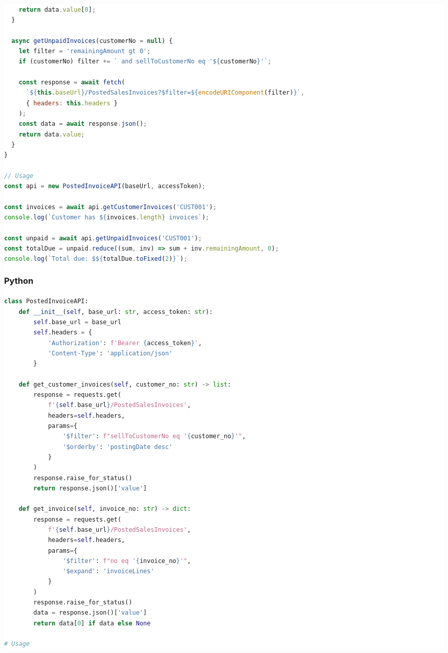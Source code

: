 ```javascript
    return data.value[0];
  }

  async getUnpaidInvoices(customerNo = null) {
    let filter = 'remainingAmount gt 0';
    if (customerNo) filter += ` and sellToCustomerNo eq '${customerNo}'`;
    
    const response = await fetch(
      `${this.baseUrl}/PostedSalesInvoices?$filter=${encodeURIComponent(filter)}`,
      { headers: this.headers }
    );
    const data = await response.json();
    return data.value;
  }
}

// Usage
const api = new PostedInvoiceAPI(baseUrl, accessToken);

const invoices = await api.getCustomerInvoices('CUST001');
console.log(`Customer has ${invoices.length} invoices`);

const unpaid = await api.getUnpaidInvoices('CUST001');
const totalDue = unpaid.reduce((sum, inv) => sum + inv.remainingAmount, 0);
console.log(`Total due: $${totalDue.toFixed(2)}`);
```

### Python
```python
class PostedInvoiceAPI:
    def __init__(self, base_url: str, access_token: str):
        self.base_url = base_url
        self.headers = {
            'Authorization': f'Bearer {access_token}',
            'Content-Type': 'application/json'
        }
    
    def get_customer_invoices(self, customer_no: str) -> list:
        response = requests.get(
            f'{self.base_url}/PostedSalesInvoices',
            headers=self.headers,
            params={
                '$filter': f"sellToCustomerNo eq '{customer_no}'",
                '$orderby': 'postingDate desc'
            }
        )
        response.raise_for_status()
        return response.json()['value']
    
    def get_invoice(self, invoice_no: str) -> dict:
        response = requests.get(
            f'{self.base_url}/PostedSalesInvoices',
            headers=self.headers,
            params={
                '$filter': f"no eq '{invoice_no}'",
                '$expand': 'invoiceLines'
            }
        )
        response.raise_for_status()
        data = response.json()['value']
        return data[0] if data else None

# Usage
```